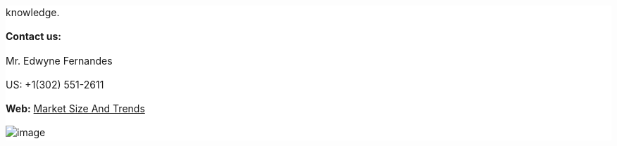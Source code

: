 knowledge.</span></p></div><div class="" data-test-id=""><p><strong><span class="">Contact us:</span></strong></p></div><div class="" data-test-id=""><p><span class="">Mr. Edwyne Fernandes</span></p></div><div class="" data-test-id=""><p><span class="">US: +1(302) 551-2611<br /></span></p><p><span class=""><strong>Web:</strong> <a href="https://www.marketsizeandtrends.com/" target="_blank">Market Size And Trends</a></span></p></div>
![image](https://github.com/user-attachments/assets/3175453e-579a-47eb-ad4d-fda1e3df5e3c)
